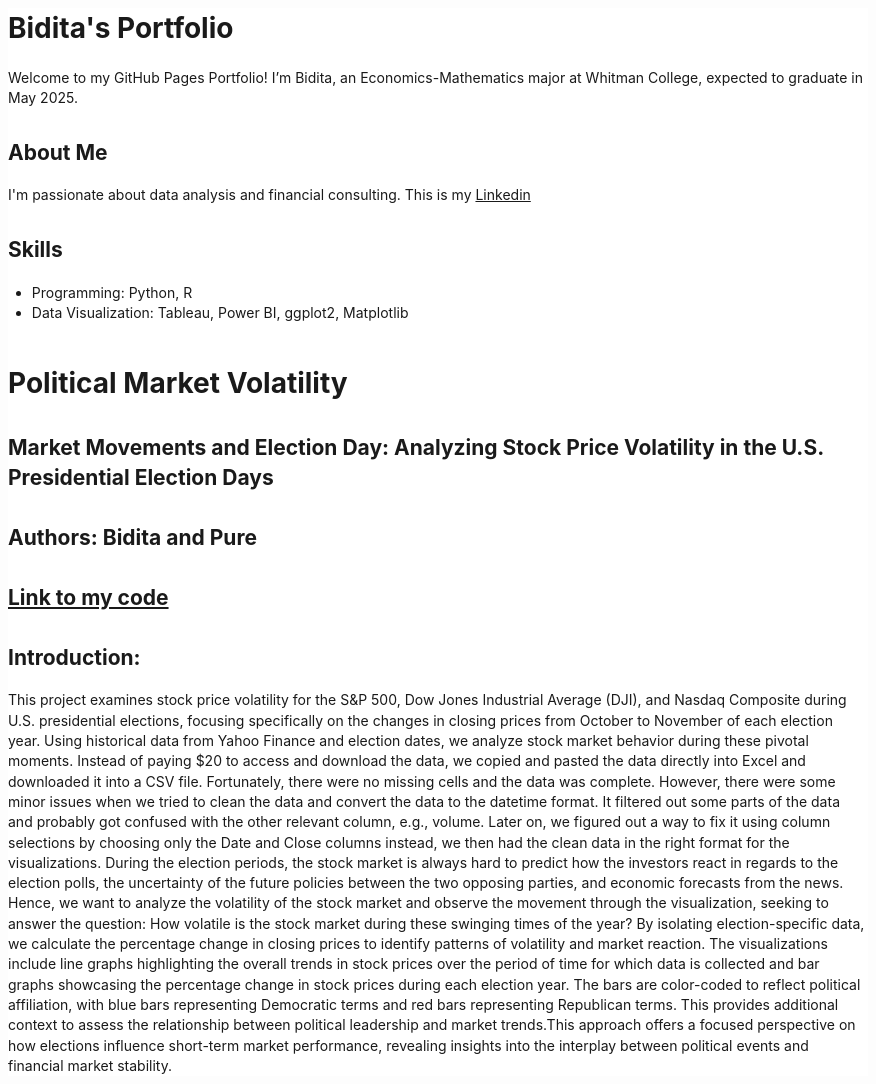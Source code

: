 # Bidita's Portfolio
Welcome to my GitHub Pages Portfolio! I’m Bidita, an Economics-Mathematics major at Whitman College, expected to graduate in May 2025.

## About Me
I'm passionate about data analysis and financial consulting. This is my [Linkedin](https://www.linkedin.com/in/biditanawar/)

## Skills
- Programming: Python, R
- Data Visualization: Tableau, Power BI, ggplot2, Matplotlib

# Political Market Volatility 

## Market Movements and Election Day: Analyzing Stock Price Volatility in the U.S. Presidential Election Days
## Authors: Bidita and Pure
## [Link to my code](https://colab.research.google.com/drive/1OXswCV-9xePKnib8qQQutd4Qlz_taD8k?usp=sharing)

## Introduction:
This project examines stock price volatility for the S&P 500, Dow Jones Industrial Average (DJI), and Nasdaq Composite during U.S. presidential elections, focusing specifically on the changes in closing prices from October to November of each election year. Using historical data from Yahoo Finance and election dates, we analyze stock market behavior during these pivotal moments. Instead of paying $20 to access and download the data, we copied and pasted the data directly into Excel and downloaded it into a CSV file. Fortunately, there were no missing cells and the data was complete. However, there were some minor issues when we tried to clean the data and convert the data to the datetime format. It filtered out some parts of the data and probably got confused with the other relevant column, e.g., volume. Later on, we figured out a way to fix it using column selections by choosing only the Date and Close columns instead, we then had the clean data in the right format for the visualizations.
During the election periods, the stock market is always hard to predict how the investors react in regards to the election polls, the uncertainty of the future policies between the two opposing parties, and economic forecasts from the news. Hence, we want to analyze the volatility of the stock market and observe the movement through the visualization, seeking to answer the question: How volatile is the stock market during these swinging times of the year? By isolating election-specific data, we calculate the percentage change in closing prices to identify patterns of volatility and market reaction. The visualizations include line graphs highlighting the overall trends in stock prices over the period of time for which data is collected and bar graphs showcasing the percentage change in stock prices during each election year. The bars are color-coded to reflect political affiliation, with blue bars representing Democratic terms and red bars representing Republican terms. This provides additional context to assess the relationship between political leadership and market trends.This approach offers a focused perspective on how elections influence short-term market performance, revealing insights into the interplay between political events and financial market stability.

